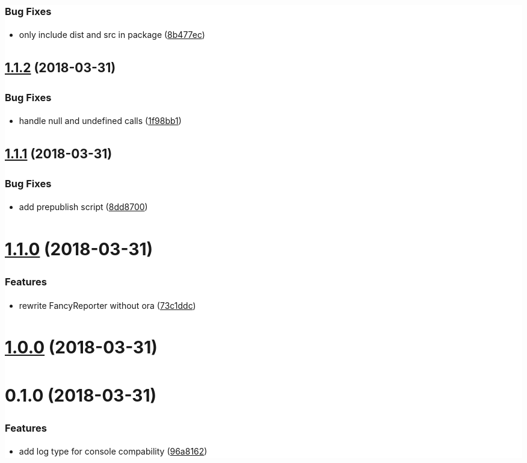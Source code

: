 ### Bug Fixes

* only include dist and src in package ([8b477ec](https://github.com/nuxt/consola/commit/8b477ec))

<a name="1.1.2"></a>

## [1.1.2](https://github.com/nuxt/consola/compare/v1.1.1...v1.1.2) (2018-03-31)

### Bug Fixes

* handle null and undefined calls ([1f98bb1](https://github.com/nuxt/consola/commit/1f98bb1))

<a name="1.1.1"></a>

## [1.1.1](https://github.com/nuxt/consola/compare/v1.1.0...v1.1.1) (2018-03-31)

### Bug Fixes

* add prepublish script ([8dd8700](https://github.com/nuxt/consola/commit/8dd8700))

<a name="1.1.0"></a>

# [1.1.0](https://github.com/nuxt/consola/compare/v1.0.0...v1.1.0) (2018-03-31)

### Features

* rewrite FancyReporter without ora ([73c1ddc](https://github.com/nuxt/consola/commit/73c1ddc))

<a name="1.0.0"></a>

# [1.0.0](https://github.com/nuxt/consola/compare/v0.1.0...v1.0.0) (2018-03-31)

<a name="0.1.0"></a>

# 0.1.0 (2018-03-31)

### Features

* add log type for console compability ([96a8162](https://github.com/nuxt/consola/commit/96a8162))
